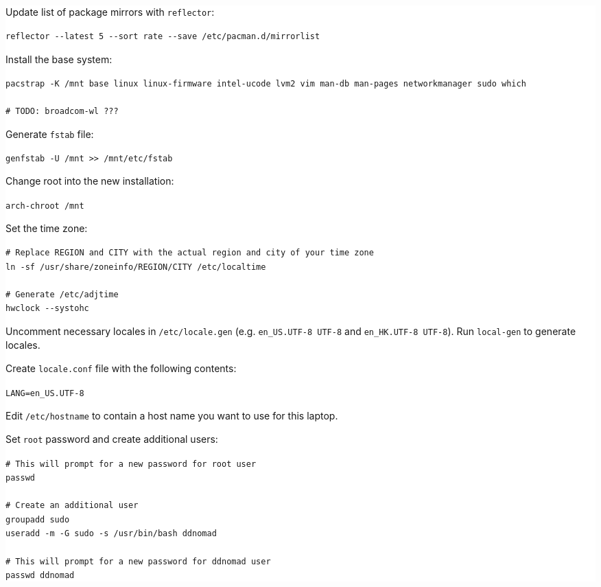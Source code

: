 Update list of package mirrors with `reflector`:

```shell
reflector --latest 5 --sort rate --save /etc/pacman.d/mirrorlist
```

Install the base system:

```shell
pacstrap -K /mnt base linux linux-firmware intel-ucode lvm2 vim man-db man-pages networkmanager sudo which

# TODO: broadcom-wl ???
```

Generate `fstab` file:

```shell
genfstab -U /mnt >> /mnt/etc/fstab
```

Change root into the new installation:

```shell
arch-chroot /mnt
```

Set the time zone:

```shell
# Replace REGION and CITY with the actual region and city of your time zone
ln -sf /usr/share/zoneinfo/REGION/CITY /etc/localtime

# Generate /etc/adjtime
hwclock --systohc
```

Uncomment necessary locales in `/etc/locale.gen` (e.g. `en_US.UTF-8 UTF-8` and `en_HK.UTF-8 UTF-8`). Run `local-gen` to generate locales.

Create `locale.conf` file with the following contents:

```shell
LANG=en_US.UTF-8
```

Edit `/etc/hostname` to contain a host name you want to use for this laptop.

Set `root` password and create additional users:

```shell
# This will prompt for a new password for root user
passwd

# Create an additional user
groupadd sudo
useradd -m -G sudo -s /usr/bin/bash ddnomad

# This will prompt for a new password for ddnomad user
passwd ddnomad
```
